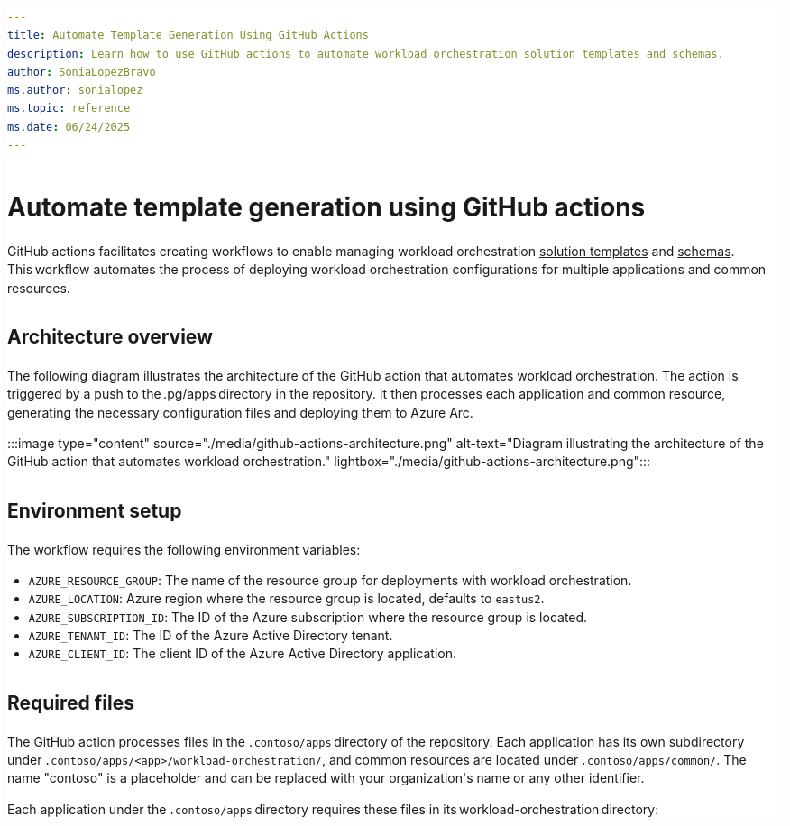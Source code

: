 ```yaml
---
title: Automate Template Generation Using GitHub Actions
description: Learn how to use GitHub actions to automate workload orchestration solution templates and schemas.
author: SoniaLopezBravo
ms.author: sonialopez
ms.topic: reference
ms.date: 06/24/2025
---
```


# Automate template generation using GitHub actions

GitHub actions facilitates creating workflows to enable managing workload orchestration [solution templates](configuring-template.md) and [schemas](configuring-schema.md). This workflow automates the process of deploying workload orchestration configurations for multiple applications and common resources. 

## Architecture overview

The following diagram illustrates the architecture of the GitHub action that automates workload orchestration. The action is triggered by a push to the .pg/apps directory in the repository. It then processes each application and common resource, generating the necessary configuration files and deploying them to Azure Arc.

:::image type="content" source="./media/github-actions-architecture.png" alt-text="Diagram illustrating the architecture of the GitHub action that automates workload orchestration." lightbox="./media/github-actions-architecture.png":::

## Environment setup

The workflow requires the following environment variables:

- `AZURE_RESOURCE_GROUP`: The name of the resource group for deployments with workload orchestration.
- `AZURE_LOCATION`: Azure region where the resource group is located, defaults to `eastus2`.
- `AZURE_SUBSCRIPTION_ID`: The ID of the Azure subscription where the resource group is located.
- `AZURE_TENANT_ID`: The ID of the Azure Active Directory tenant.    
- `AZURE_CLIENT_ID`: The client ID of the Azure Active Directory application.

## Required files

The GitHub action processes files in the `.contoso/apps` directory of the repository. Each application has its own subdirectory under `.contoso/apps/<app>/workload-orchestration/`, and common resources are located under `.contoso/apps/common/`. The name "contoso" is a placeholder and can be replaced with your organization's name or any other identifier.

Each application under the `.contoso/apps` directory requires these files in its workload-orchestration directory: 
